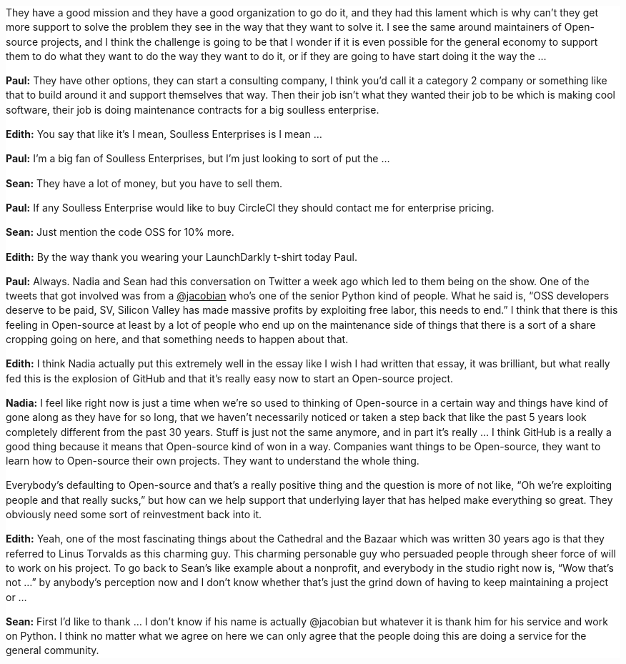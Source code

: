 They have a good mission and they have a good organization to go do it, and they had this lament which is why can’t they get more support to solve the problem they see in the way that they want to solve it. I see the same around maintainers of Open-source projects, and I think the challenge is going to be that I wonder if it is even possible for the general economy to support them to do what they want to do the way they want to do it, or if they are going to have start doing it the way the …

**Paul:** They have other options, they can start a consulting company, I think you’d call it a category 2 company or something like that to build around it and support themselves that way. Then their job isn’t what they wanted their job to be which is making cool software, their job is doing maintenance contracts for a big soulless enterprise.

**Edith:** You say that like it’s I mean, Soulless Enterprises is I mean …

**Paul:** I’m a big fan of Soulless Enterprises, but I’m just looking to sort of put the …

**Sean:** They have a lot of money, but you have to sell them.

**Paul:** If any Soulless Enterprise would like to buy CircleCI they should contact me for enterprise pricing.

**Sean:** Just mention the code OSS for 10% more.

**Edith:** By the way thank you wearing your LaunchDarkly t-shirt today Paul.

**Paul:** Always. Nadia and Sean had this conversation on Twitter a week ago which led to them being on the show. One of the tweets that got involved was from a [@jacobian](https://twitter.com/jacobian?lang=en) who’s one of the senior Python kind of people. What he said is, “OSS developers deserve to be paid, SV, Silicon Valley has made massive profits by exploiting free labor, this needs to end.” I think that there is this feeling in Open-source at least by a lot of people who end up on the maintenance side of things that there is a sort of a share cropping going on here, and that something needs to happen about that.

**Edith:** I think Nadia actually put this extremely well in the essay like I wish I had written that essay, it was brilliant, but what really fed this is the explosion of GitHub and that it’s really easy now to start an Open-source project.

**Nadia:** I feel like right now is just a time when we’re so used to thinking of Open-source in a certain way and things have kind of gone along as they have for so long, that we haven’t necessarily noticed or taken a step back that like the past 5 years look completely different from the past 30 years. Stuff is just not the same anymore, and in part it’s really … I think GitHub is a really a good thing because it means that Open-source kind of won in a way. Companies want things to be Open-source, they want to learn how to Open-source their own projects. They want to understand the whole thing.

Everybody’s defaulting to Open-source and that’s a really positive thing and the question is more of not like, “Oh we’re exploiting people and that really sucks,” but how can we help support that underlying layer that has helped make everything so great. They obviously need some sort of reinvestment back into it.

**Edith:** Yeah, one of the most fascinating things about the Cathedral and the Bazaar which was written 30 years ago is that they referred to Linus Torvalds as this charming guy. This charming personable guy who persuaded people through sheer force of will to work on his project. To go back to Sean’s like example about a nonprofit, and everybody in the studio right now is, “Wow that’s not …” by anybody’s perception now and I don’t know whether that’s just the grind down of having to keep maintaining a project or …

**Sean:** First I’d like to thank … I don’t know if his name is actually @jacobian but whatever it is thank him for his service and work on Python. I think no matter what we agree on here we can only agree that the people doing this are doing a service for the general community.
